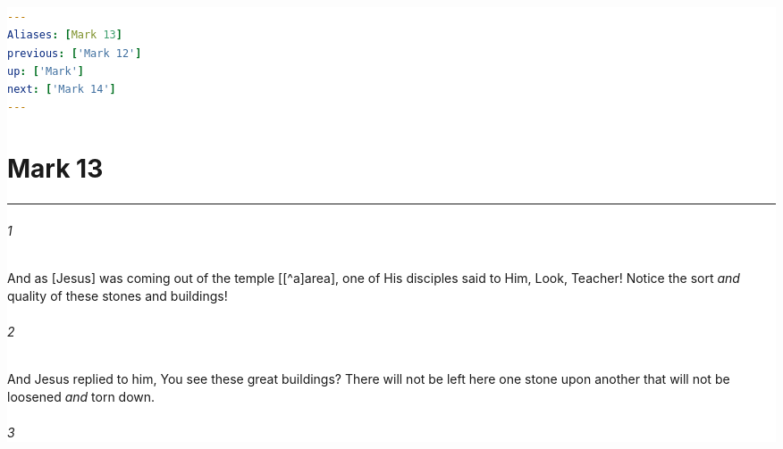 ```yaml
---
Aliases: [Mark 13]
previous: ['Mark 12']
up: ['Mark']
next: ['Mark 14']
---
```

# Mark 13

***














###### 1 






And as [Jesus] was coming out of the temple [[^a]area], one of His disciples said to Him, Look, Teacher! Notice the sort _and_ quality of these stones and buildings! 













###### 2 






And Jesus replied to him, You see these great buildings? There will not be left here one stone upon another that will not be loosened _and_ torn down. 













###### 3 



